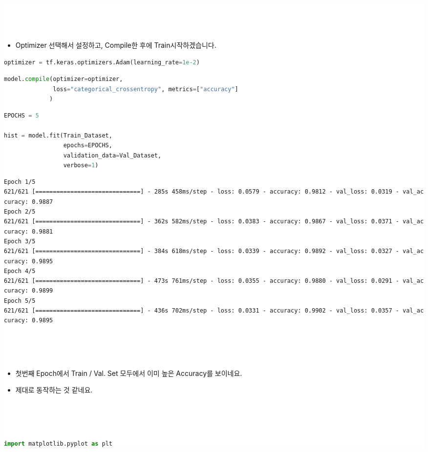 <br>
<br>
<br>  

* Optimizer 선택해서 설정하고, Compile한 후에 Train시작하겠습니다.   


```python
optimizer = tf.keras.optimizers.Adam(learning_rate=1e-2)
```


```python
model.compile(optimizer=optimizer, 
              loss="categorical_crossentropy", metrics=["accuracy"]
             )
```


```python
EPOCHS = 5

hist = model.fit(Train_Dataset, 
                 epochs=EPOCHS, 
                 validation_data=Val_Dataset, 
                 verbose=1)
```

    Epoch 1/5
    621/621 [==============================] - 285s 458ms/step - loss: 0.0579 - accuracy: 0.9812 - val_loss: 0.0319 - val_accuracy: 0.9887
    Epoch 2/5
    621/621 [==============================] - 362s 582ms/step - loss: 0.0383 - accuracy: 0.9867 - val_loss: 0.0371 - val_accuracy: 0.9881
    Epoch 3/5
    621/621 [==============================] - 384s 618ms/step - loss: 0.0339 - accuracy: 0.9892 - val_loss: 0.0327 - val_accuracy: 0.9895
    Epoch 4/5
    621/621 [==============================] - 473s 761ms/step - loss: 0.0355 - accuracy: 0.9880 - val_loss: 0.0291 - val_accuracy: 0.9899
    Epoch 5/5
    621/621 [==============================] - 436s 702ms/step - loss: 0.0331 - accuracy: 0.9902 - val_loss: 0.0357 - val_accuracy: 0.9895
    
<br>
<br>
<br>  

* 첫번째 Epoch에서 Train / Val. Set 모두에서 이미 높은 Accuracy를 보이네요.


* 제대로 동작하는 것 같네요.

<br>
<br>
<br>  

```python
import matplotlib.pyplot as plt
```
